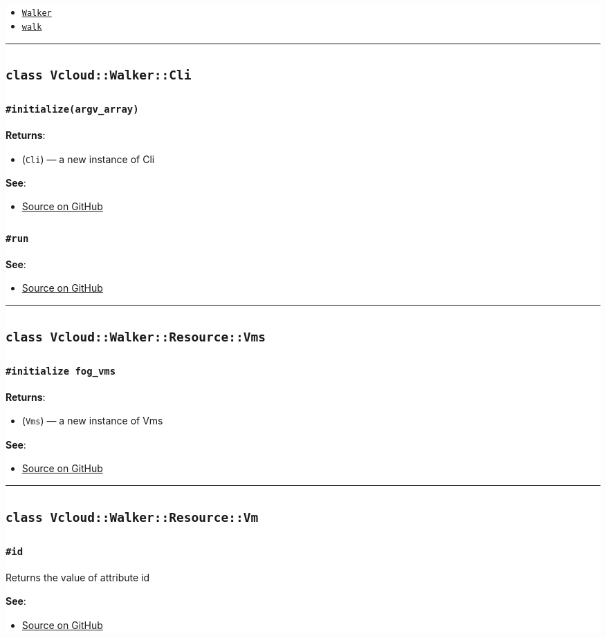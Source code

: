 - [`Walker`](#module-vcloudwalker)
 - [`walk`](#walkresource_to_walk)

---

## `class Vcloud::Walker::Cli`


### `#initialize(argv_array)`


**Returns**:

- (`Cli`) — a new instance of Cli


**See**:
- [Source on GitHub](https://github.com/gds-operations/vcloud-walker/blob/master/lib/vcloud/walker/cli.rb#L7)

### `#run`



**See**:
- [Source on GitHub](https://github.com/gds-operations/vcloud-walker/blob/master/lib/vcloud/walker/cli.rb#L17)

---

## `class Vcloud::Walker::Resource::Vms`


### `#initialize fog_vms`


**Returns**:

- (`Vms`) — a new instance of Vms


**See**:
- [Source on GitHub](https://github.com/gds-operations/vcloud-walker/blob/master/lib/vcloud/walker/resource/vm.rb#L5)

---

## `class Vcloud::Walker::Resource::Vm`


### `#id`

Returns the value of attribute id


**See**:
- [Source on GitHub](https://github.com/gds-operations/vcloud-walker/blob/master/lib/vcloud/walker/resource/vm.rb#L16)

